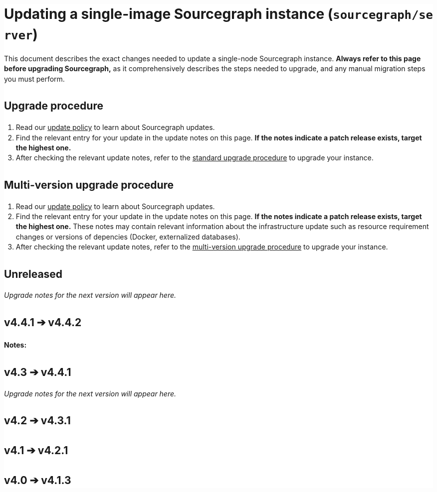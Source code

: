 # Updating a single-image Sourcegraph instance (`sourcegraph/server`)

This document describes the exact changes needed to update a single-node Sourcegraph instance.
**Always refer to this page before upgrading Sourcegraph,** as it comprehensively describes the steps needed to upgrade, and any manual migration steps you must perform.

## Upgrade procedure

1. Read our [update policy](index.md#update-policy) to learn about Sourcegraph updates.
1. Find the relevant entry for your update in the update notes on this page. **If the notes indicate a patch release exists, target the highest one.**
1. After checking the relevant update notes, refer to the [standard upgrade procedure](../deploy/docker-single-container/index.md#standard-upgrades) to upgrade your instance.

## Multi-version upgrade procedure

1. Read our [update policy](index.md#update-policy) to learn about Sourcegraph updates.
1. Find the relevant entry for your update in the update notes on this page. **If the notes indicate a patch release exists, target the highest one.** These notes may contain relevant information about the infrastructure update such as resource requirement changes or versions of depencies (Docker, externalized databases).
1. After checking the relevant update notes, refer to the [multi-version upgrade procedure](../deploy/docker-single-container/index.md#multi-version-upgrades) to upgrade your instance.



## Unreleased



_Upgrade notes for the next version will appear here._

## v4.4.1 ➔ v4.4.2

#### Notes:

## v4.3 ➔ v4.4.1



_Upgrade notes for the next version will appear here._

## v4.2 ➔ v4.3.1



## v4.1 ➔ v4.2.1



## v4.0 ➔ v4.1.3
